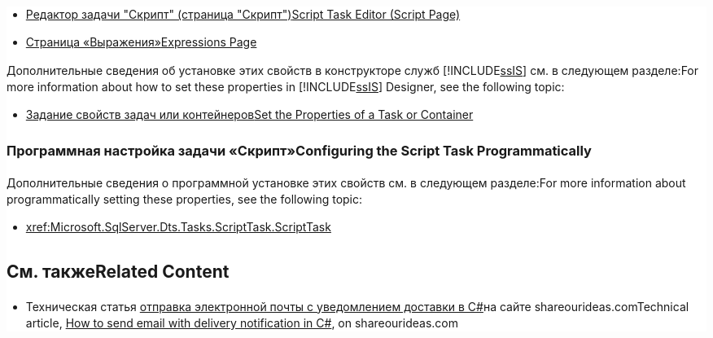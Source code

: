 -   [<span data-ttu-id="a73b6-150">Редактор задачи "Скрипт" (страница "Скрипт")</span><span class="sxs-lookup"><span data-stu-id="a73b6-150">Script Task Editor &#40;Script Page&#41;</span></span>](../script-task-editor-script-page.md)  
  
-   [<span data-ttu-id="a73b6-151">Страница «Выражения»</span><span class="sxs-lookup"><span data-stu-id="a73b6-151">Expressions Page</span></span>](../expressions/expressions-page.md)  
  
 <span data-ttu-id="a73b6-152">Дополнительные сведения об установке этих свойств в конструкторе служб [!INCLUDE[ssIS](../../includes/ssis-md.md)] см. в следующем разделе:</span><span class="sxs-lookup"><span data-stu-id="a73b6-152">For more information about how to set these properties in [!INCLUDE[ssIS](../../includes/ssis-md.md)] Designer, see the following topic:</span></span>  
  
-   [<span data-ttu-id="a73b6-153">Задание свойств задач или контейнеров</span><span class="sxs-lookup"><span data-stu-id="a73b6-153">Set the Properties of a Task or Container</span></span>](../set-the-properties-of-a-task-or-container.md)  
  
### <a name="configuring-the-script-task-programmatically"></a><span data-ttu-id="a73b6-154">Программная настройка задачи «Скрипт»</span><span class="sxs-lookup"><span data-stu-id="a73b6-154">Configuring the Script Task Programmatically</span></span>  
 <span data-ttu-id="a73b6-155">Дополнительные сведения о программной установке этих свойств см. в следующем разделе:</span><span class="sxs-lookup"><span data-stu-id="a73b6-155">For more information about programmatically setting these properties, see the following topic:</span></span>  
  
-   <xref:Microsoft.SqlServer.Dts.Tasks.ScriptTask.ScriptTask>  
  
## <a name="related-content"></a><span data-ttu-id="a73b6-156">См. также</span><span class="sxs-lookup"><span data-stu-id="a73b6-156">Related Content</span></span>  
  
-   <span data-ttu-id="a73b6-157">Техническая статья [oтправка электронной почты с уведомлением доставки в C#](https://go.microsoft.com/fwlink/?LinkId=237625)на сайте shareourideas.com</span><span class="sxs-lookup"><span data-stu-id="a73b6-157">Technical article, [How to send email with delivery notification in C#](https://go.microsoft.com/fwlink/?LinkId=237625), on shareourideas.com</span></span>  
  
  
